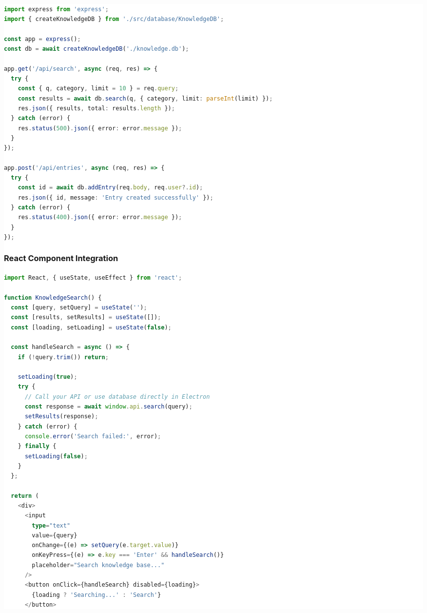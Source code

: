 ```typescript
import express from 'express';
import { createKnowledgeDB } from './src/database/KnowledgeDB';

const app = express();
const db = await createKnowledgeDB('./knowledge.db');

app.get('/api/search', async (req, res) => {
  try {
    const { q, category, limit = 10 } = req.query;
    const results = await db.search(q, { category, limit: parseInt(limit) });
    res.json({ results, total: results.length });
  } catch (error) {
    res.status(500).json({ error: error.message });
  }
});

app.post('/api/entries', async (req, res) => {
  try {
    const id = await db.addEntry(req.body, req.user?.id);
    res.json({ id, message: 'Entry created successfully' });
  } catch (error) {
    res.status(400).json({ error: error.message });
  }
});
```

### React Component Integration

```typescript
import React, { useState, useEffect } from 'react';

function KnowledgeSearch() {
  const [query, setQuery] = useState('');
  const [results, setResults] = useState([]);
  const [loading, setLoading] = useState(false);

  const handleSearch = async () => {
    if (!query.trim()) return;
    
    setLoading(true);
    try {
      // Call your API or use database directly in Electron
      const response = await window.api.search(query);
      setResults(response);
    } catch (error) {
      console.error('Search failed:', error);
    } finally {
      setLoading(false);
    }
  };

  return (
    <div>
      <input
        type="text"
        value={query}
        onChange={(e) => setQuery(e.target.value)}
        onKeyPress={(e) => e.key === 'Enter' && handleSearch()}
        placeholder="Search knowledge base..."
      />
      <button onClick={handleSearch} disabled={loading}>
        {loading ? 'Searching...' : 'Search'}
      </button>
```